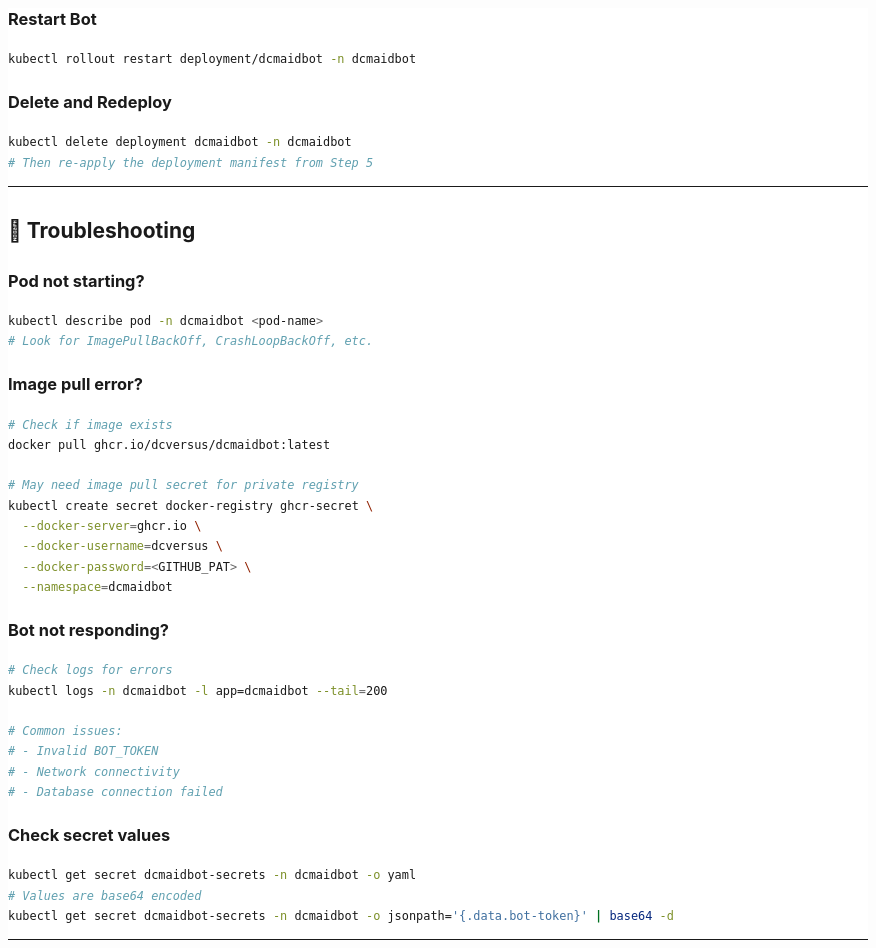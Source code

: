 ### Restart Bot
```bash
kubectl rollout restart deployment/dcmaidbot -n dcmaidbot
```

### Delete and Redeploy
```bash
kubectl delete deployment dcmaidbot -n dcmaidbot
# Then re-apply the deployment manifest from Step 5
```

---

## 🐛 Troubleshooting

### Pod not starting?
```bash
kubectl describe pod -n dcmaidbot <pod-name>
# Look for ImagePullBackOff, CrashLoopBackOff, etc.
```

### Image pull error?
```bash
# Check if image exists
docker pull ghcr.io/dcversus/dcmaidbot:latest

# May need image pull secret for private registry
kubectl create secret docker-registry ghcr-secret \
  --docker-server=ghcr.io \
  --docker-username=dcversus \
  --docker-password=<GITHUB_PAT> \
  --namespace=dcmaidbot
```

### Bot not responding?
```bash
# Check logs for errors
kubectl logs -n dcmaidbot -l app=dcmaidbot --tail=200

# Common issues:
# - Invalid BOT_TOKEN
# - Network connectivity
# - Database connection failed
```

### Check secret values
```bash
kubectl get secret dcmaidbot-secrets -n dcmaidbot -o yaml
# Values are base64 encoded
kubectl get secret dcmaidbot-secrets -n dcmaidbot -o jsonpath='{.data.bot-token}' | base64 -d
```

---